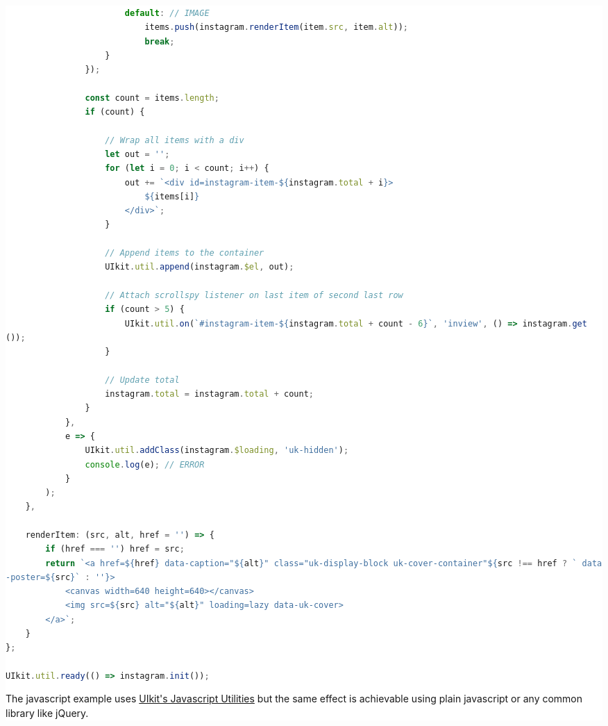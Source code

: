 ```javascript
						default: // IMAGE
							items.push(instagram.renderItem(item.src, item.alt));
							break;
					}
				});

				const count = items.length;
				if (count) {

					// Wrap all items with a div
					let out = '';
					for (let i = 0; i < count; i++) {
						out += `<div id=instagram-item-${instagram.total + i}>
							${items[i]}
						</div>`;
					}

					// Append items to the container
					UIkit.util.append(instagram.$el, out);

					// Attach scrollspy listener on last item of second last row
					if (count > 5) {
						UIkit.util.on(`#instagram-item-${instagram.total + count - 6}`, 'inview', () => instagram.get());
					}

					// Update total
					instagram.total = instagram.total + count;
				}
			},
			e => {
				UIkit.util.addClass(instagram.$loading, 'uk-hidden');
				console.log(e); // ERROR
			}
		);
	},

	renderItem: (src, alt, href = '') => {
		if (href === '') href = src;
		return `<a href=${href} data-caption="${alt}" class="uk-display-block uk-cover-container"${src !== href ? ` data-poster=${src}` : ''}>
			<canvas width=640 height=640></canvas>
			<img src=${src} alt="${alt}" loading=lazy data-uk-cover>
		</a>`;
	}
};

UIkit.util.ready(() => instagram.init());
```
The javascript example uses [UIkit's Javascript Utilities](https://github.com/uikit/uikit-site/blob/feature/js-utils/docs/pages/javascript-utilities.md) but the same effect is achievable using plain javascript or any common library like jQuery.
